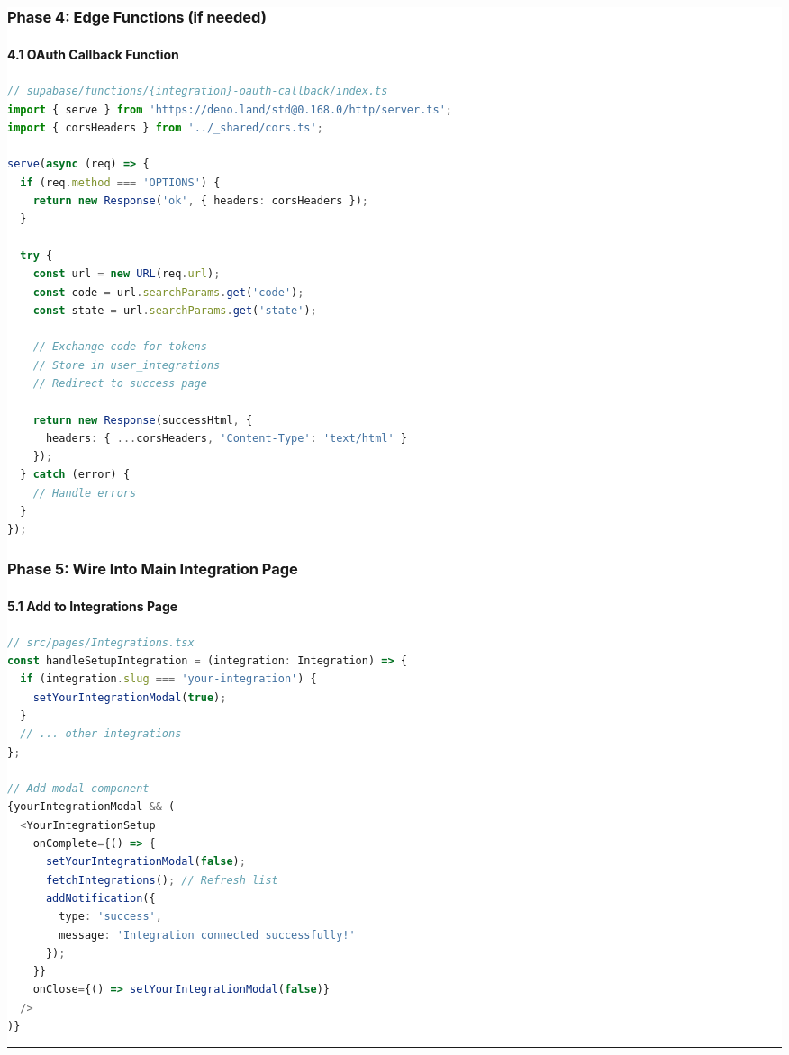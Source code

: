 ### **Phase 4: Edge Functions (if needed)**

#### 4.1 OAuth Callback Function
```typescript
// supabase/functions/{integration}-oauth-callback/index.ts
import { serve } from 'https://deno.land/std@0.168.0/http/server.ts';
import { corsHeaders } from '../_shared/cors.ts';

serve(async (req) => {
  if (req.method === 'OPTIONS') {
    return new Response('ok', { headers: corsHeaders });
  }

  try {
    const url = new URL(req.url);
    const code = url.searchParams.get('code');
    const state = url.searchParams.get('state');
    
    // Exchange code for tokens
    // Store in user_integrations
    // Redirect to success page
    
    return new Response(successHtml, {
      headers: { ...corsHeaders, 'Content-Type': 'text/html' }
    });
  } catch (error) {
    // Handle errors
  }
});
```

### **Phase 5: Wire Into Main Integration Page**

#### 5.1 Add to Integrations Page
```typescript
// src/pages/Integrations.tsx
const handleSetupIntegration = (integration: Integration) => {
  if (integration.slug === 'your-integration') {
    setYourIntegrationModal(true);
  }
  // ... other integrations
};

// Add modal component
{yourIntegrationModal && (
  <YourIntegrationSetup
    onComplete={() => {
      setYourIntegrationModal(false);
      fetchIntegrations(); // Refresh list
      addNotification({
        type: 'success',
        message: 'Integration connected successfully!'
      });
    }}
    onClose={() => setYourIntegrationModal(false)}
  />
)}
```

---